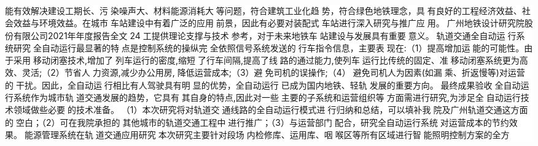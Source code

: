 能有效解决建设工期长、污
染噪声大、材料能源消耗大
等问题，符合建筑工业化趋
势，符合绿色地铁理念，具
有良好的工程经济效益、社
会效益与环境效益。在城市
车站建设中有着广泛的应用
前景，因此有必要对装配式
车站进行深入研究与推广应
用。
广州地铁设计研究院股份有限公司2021年年度报告全文
24
工提供理论支撑与技术
参考，对于未来地铁车
站建设与发展具有重要
意义。
轨道交通全自动运
行系统研究
全自动运行最显著的特
点是控制系统的操纵完
全依照信号系统发送的
行车指令信息，主要表
现在:（1）提高增加运
能的可能性。由于采用
移动闭塞技术,增加了
列车运行的密度,缩短
了行车间隔,提高了线
路的通过能力,使列车
运行比传统的固定、准
移动闭塞系统更为高
效、灵活;（2）节省人
力资源,减少办公用房,
降低运营成本;（3）避
免司机的误操作;（4）
避免司机人为因素(如漏
乘、折返慢等)对运营的
干扰。因此，全自动运
行相比有人驾驶具有明
显的优势，全自动运行
已成为国内地铁、轻轨
发展的重要方向。
最终成果验收
全自动运行系统作为城市轨
道交通发展的趋势，它具有
其自身的特点,因此对一些
主要的子系统和运营组织等
方面需进行研究,为涉足全
自动运行技术领域做些必要
的技术准备。
（1）本次研究将对轨道交
通线路的全自动运行模式进
行归纳和总结，可以填补我
院及广州轨道交通这方面的
空白；（2）可在我院承担的
其他城市的轨道交通工程中
进行推广；（3）与运营部门
配合，研究全自动运行系统
对运营成本的节约效果。
能源管理系统在轨
道交通应用研究
本次研究主要针对段场
内检修库、运用库、咽
喉区等所有区域进行智
能照明控制方案的全方